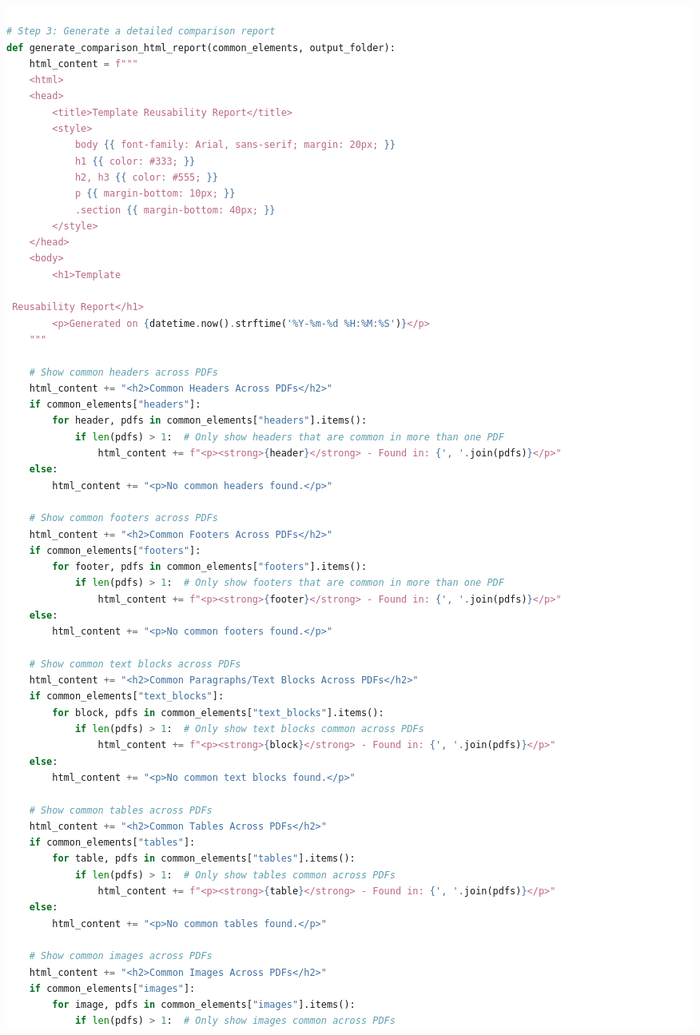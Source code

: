 ```python

# Step 3: Generate a detailed comparison report
def generate_comparison_html_report(common_elements, output_folder):
    html_content = f"""
    <html>
    <head>
        <title>Template Reusability Report</title>
        <style>
            body {{ font-family: Arial, sans-serif; margin: 20px; }}
            h1 {{ color: #333; }}
            h2, h3 {{ color: #555; }}
            p {{ margin-bottom: 10px; }}
            .section {{ margin-bottom: 40px; }}
        </style>
    </head>
    <body>
        <h1>Template

 Reusability Report</h1>
        <p>Generated on {datetime.now().strftime('%Y-%m-%d %H:%M:%S')}</p>
    """

    # Show common headers across PDFs
    html_content += "<h2>Common Headers Across PDFs</h2>"
    if common_elements["headers"]:
        for header, pdfs in common_elements["headers"].items():
            if len(pdfs) > 1:  # Only show headers that are common in more than one PDF
                html_content += f"<p><strong>{header}</strong> - Found in: {', '.join(pdfs)}</p>"
    else:
        html_content += "<p>No common headers found.</p>"

    # Show common footers across PDFs
    html_content += "<h2>Common Footers Across PDFs</h2>"
    if common_elements["footers"]:
        for footer, pdfs in common_elements["footers"].items():
            if len(pdfs) > 1:  # Only show footers that are common in more than one PDF
                html_content += f"<p><strong>{footer}</strong> - Found in: {', '.join(pdfs)}</p>"
    else:
        html_content += "<p>No common footers found.</p>"

    # Show common text blocks across PDFs
    html_content += "<h2>Common Paragraphs/Text Blocks Across PDFs</h2>"
    if common_elements["text_blocks"]:
        for block, pdfs in common_elements["text_blocks"].items():
            if len(pdfs) > 1:  # Only show text blocks common across PDFs
                html_content += f"<p><strong>{block}</strong> - Found in: {', '.join(pdfs)}</p>"
    else:
        html_content += "<p>No common text blocks found.</p>"

    # Show common tables across PDFs
    html_content += "<h2>Common Tables Across PDFs</h2>"
    if common_elements["tables"]:
        for table, pdfs in common_elements["tables"].items():
            if len(pdfs) > 1:  # Only show tables common across PDFs
                html_content += f"<p><strong>{table}</strong> - Found in: {', '.join(pdfs)}</p>"
    else:
        html_content += "<p>No common tables found.</p>"

    # Show common images across PDFs
    html_content += "<h2>Common Images Across PDFs</h2>"
    if common_elements["images"]:
        for image, pdfs in common_elements["images"].items():
            if len(pdfs) > 1:  # Only show images common across PDFs
```